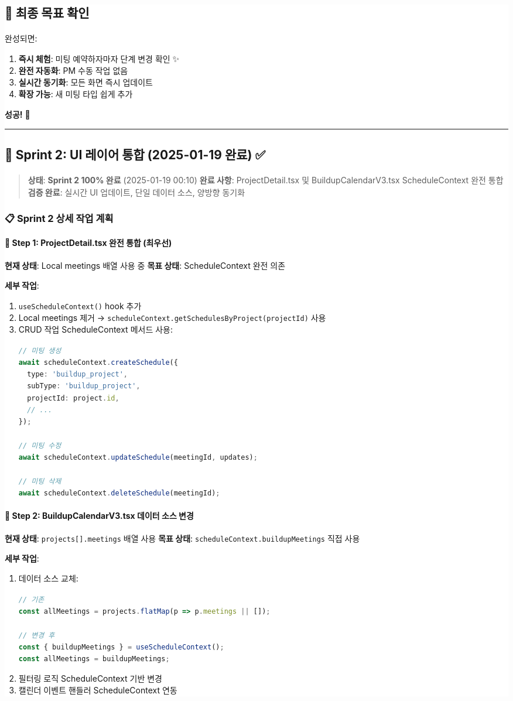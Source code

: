
## 🎯 최종 목표 확인

완성되면:
1. **즉시 체험**: 미팅 예약하자마자 단계 변경 확인 ✨
2. **완전 자동화**: PM 수동 작업 없음
3. **실시간 동기화**: 모든 화면 즉시 업데이트
4. **확장 가능**: 새 미팅 타입 쉽게 추가

**성공!** 🎉

---

## 🚀 **Sprint 2: UI 레이어 통합 (2025-01-19 완료)** ✅

> **상태**: **Sprint 2 100% 완료** (2025-01-19 00:10)
> **완료 사항**: ProjectDetail.tsx 및 BuildupCalendarV3.tsx ScheduleContext 완전 통합
> **검증 완료**: 실시간 UI 업데이트, 단일 데이터 소스, 양방향 동기화

### **📋 Sprint 2 상세 작업 계획**

#### **🥇 Step 1: ProjectDetail.tsx 완전 통합 (최우선)**
**현재 상태**: Local meetings 배열 사용 중
**목표 상태**: ScheduleContext 완전 의존

**세부 작업**:
1. `useScheduleContext()` hook 추가
2. Local meetings 제거 → `scheduleContext.getSchedulesByProject(projectId)` 사용
3. CRUD 작업 ScheduleContext 메서드 사용:
   ```typescript
   // 미팅 생성
   await scheduleContext.createSchedule({
     type: 'buildup_project',
     subType: 'buildup_project',
     projectId: project.id,
     // ...
   });

   // 미팅 수정
   await scheduleContext.updateSchedule(meetingId, updates);

   // 미팅 삭제
   await scheduleContext.deleteSchedule(meetingId);
   ```

#### **🥈 Step 2: BuildupCalendarV3.tsx 데이터 소스 변경**
**현재 상태**: `projects[].meetings` 배열 사용
**목표 상태**: `scheduleContext.buildupMeetings` 직접 사용

**세부 작업**:
1. 데이터 소스 교체:
   ```typescript
   // 기존
   const allMeetings = projects.flatMap(p => p.meetings || []);

   // 변경 후
   const { buildupMeetings } = useScheduleContext();
   const allMeetings = buildupMeetings;
   ```
2. 필터링 로직 ScheduleContext 기반 변경
3. 캘린더 이벤트 핸들러 ScheduleContext 연동
